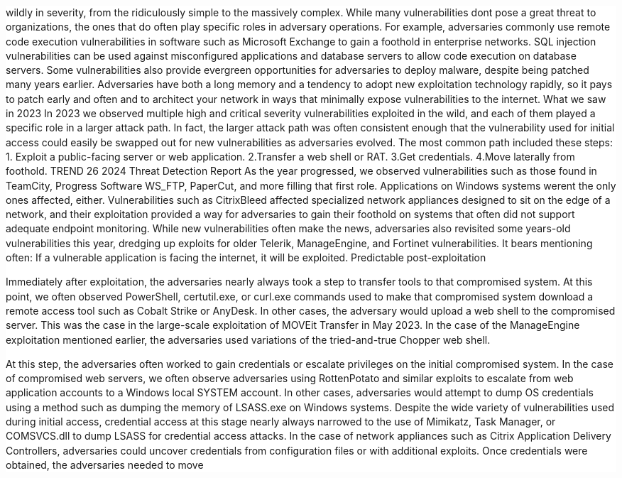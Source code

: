 wildly in severity, from the ridiculously simple to the massively complex. 
While many vulnerabilities dont pose a great threat to organizations, 
the ones that do often play specific roles in adversary operations. For 
example, adversaries commonly use remote code execution vulnerabilities 
in software such as Microsoft Exchange to gain a foothold in enterprise 
networks. SQL injection vulnerabilities can be used against misconfigured 
applications and database servers to allow code execution on database 
servers. Some vulnerabilities also provide evergreen opportunities for 
adversaries to deploy malware, despite being patched many years earlier. 
Adversaries have both a long memory and a tendency to adopt new 
exploitation technology rapidly, so it pays to patch early and often and
to architect your network in ways that minimally expose vulnerabilities
to the internet.
What we saw in 2023 
In 2023 we observed multiple high and critical severity vulnerabilities 
exploited in the wild, and each of them played a specific role in a larger 
attack path. In fact, the larger attack path was often consistent enough 
that the vulnerability used for initial access could easily be swapped out 
for new vulnerabilities as adversaries evolved. The most common path 
included these steps:
1\. Exploit a public\-facing server or web application.
2\.Transfer a web shell or RAT. 
3\.Get credentials.
4\.Move laterally from foothold.
TREND
26
2024 Threat Detection Report
As the year progressed, we observed vulnerabilities such as those found
in TeamCity, Progress Software WS\_FTP, PaperCut, and more filling 
that first role. Applications on Windows systems werent the only ones 
affected, either. Vulnerabilities such as CitrixBleed affected specialized 
network appliances designed to sit on the edge of a network, and their 
exploitation provided a way for adversaries to gain their foothold on 
systems that often did not support adequate endpoint monitoring. While 
new vulnerabilities often make the news, adversaries also revisited some 
years\-old vulnerabilities this year, dredging up exploits for older Telerik, 
ManageEngine, and Fortinet vulnerabilities. It bears mentioning often:
If a vulnerable application is facing the internet, it will be exploited.
Predictable post\-exploitation 
 
Immediately after exploitation, the adversaries nearly always took a 
step to transfer tools to that compromised system. At this point, we 
often observed PowerShell, certutil.exe, or curl.exe commands 
used to make that compromised system download a remote access 
tool such as Cobalt Strike or AnyDesk. In other cases, the adversary 
would upload a web shell to the compromised server. This was the 
case in the large\-scale exploitation of MOVEit Transfer in May 2023\. 
In the case of the ManageEngine exploitation mentioned earlier, the 
adversaries used variations of the tried\-and\-true Chopper web shell.
 
At this step, the adversaries often worked to gain credentials or 
escalate privileges on the initial compromised system. In the case 
of compromised web servers, we often observe adversaries using 
RottenPotato and similar exploits to escalate from web application 
accounts to a Windows local SYSTEM account. In other cases, 
adversaries would attempt to dump OS credentials using a method 
such as dumping the memory of LSASS.exe on Windows systems. 
Despite the wide variety of vulnerabilities used during initial access, 
credential access at this stage nearly always narrowed to the use 
of Mimikatz, Task Manager, or COMSVCS.dll to dump LSASS for 
credential access attacks. In the case of network appliances such 
as Citrix Application Delivery Controllers, adversaries could uncover 
credentials from configuration files or with additional exploits.
Once credentials were obtained, the adversaries needed to move 